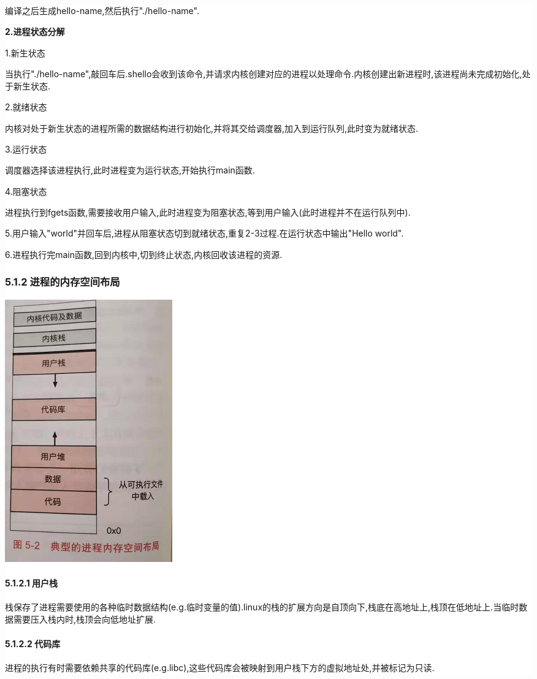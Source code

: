 编译之后生成hello-name,然后执行"./hello-name".

**2.进程状态分解**

1.新生状态

当执行"./hello-name",敲回车后.shello会收到该命令,并请求内核创建对应的进程以处理命令.内核创建出新进程时,该进程尚未完成初始化,处于新生状态.

2.就绪状态

内核对处于新生状态的进程所需的数据结构进行初始化,并将其交给调度器,加入到运行队列,此时变为就绪状态.

3.运行状态

调度器选择该进程执行,此时进程变为运行状态,开始执行main函数.

4.阻塞状态

进程执行到fgets函数,需要接收用户输入,此时进程变为阻塞状态,等到用户输入(此时进程并不在运行队列中).

5.用户输入"world"并回车后,进程从阻塞状态切到就绪状态,重复2-3过程.在运行状态中输出"Hello world".

6.进程执行完main函数,回到内核中,切到终止状态,内核回收该进程的资源.

### 5.1.2 进程的内存空间布局

![](images/process_memory_layout.png)

#### 5.1.2.1 用户栈

栈保存了进程需要使用的各种临时数据结构(e.g.临时变量的值).linux的栈的扩展方向是自顶向下,栈底在高地址上,栈顶在低地址上.当临时数据需要压入栈内时,栈顶会向低地址扩展.

#### 5.1.2.2 代码库

进程的执行有时需要依赖共享的代码库(e.g.libc),这些代码库会被映射到用户栈下方的虚拟地址处,并被标记为只读.
